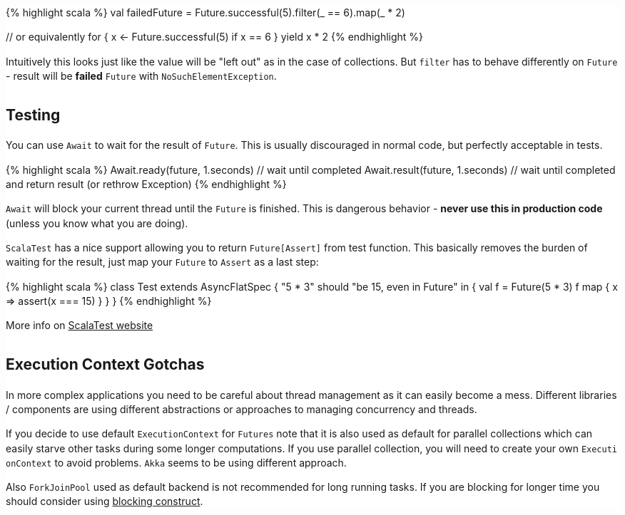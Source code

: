 {% highlight scala %}
val failedFuture = Future.successful(5).filter(_ == 6).map(_ * 2)

// or equivalently
for {
  x <- Future.successful(5)
  if x == 6
} yield x * 2
{% endhighlight %}

Intuitively this looks just like the value will be "left out" as in the case of collections.
But `filter` has to behave differently on `Future` - result will be **failed** `Future` with 
`NoSuchElementException`.
 
## Testing

You can use `Await` to wait for the result of `Future`. This is usually discouraged
in normal code, but perfectly acceptable in tests.

{% highlight scala %}
Await.ready(future, 1.seconds) // wait until completed 
Await.result(future, 1.seconds) // wait until completed and return result (or rethrow Exception)
{% endhighlight %}

`Await` will block your current thread until the `Future` is finished. This is dangerous 
behavior - **never use this in production code** (unless you know what you are doing).

`ScalaTest` has a nice support allowing you to return `Future[Assert]` from test function.
This basically removes the burden of waiting for the result, just map your `Future` to
`Assert` as a last step:

{% highlight scala %}
class Test extends AsyncFlatSpec {
  "5 * 3" should "be 15, even in Future" in {
    val f = Future(5 * 3)
    f map { x => assert(x === 15) }
  }
}
{% endhighlight %}

More info on [ScalaTest website](http://www.scalatest.org/user_guide/async_testing)

## Execution Context Gotchas

In more complex applications you need to be careful about thread management as it can easily 
become a mess. Different libraries / components are using different abstractions or 
approaches to managing concurrency and threads.

If you decide to use default `ExecutionContext` for `Futures` note that it is also 
used as default for parallel collections which can easily starve other tasks during
some longer computations. If you use parallel collection, you will need to create
your own `ExecutionContext` to avoid problems. `Akka` seems to be using different approach.

Also `ForkJoinPool` used as default backend is not recommended for long running tasks.
If you are blocking for longer time you should consider using 
[blocking construct](https://docs.scala-lang.org/overviews/core/futures.html#blocking-inside-a-future).
